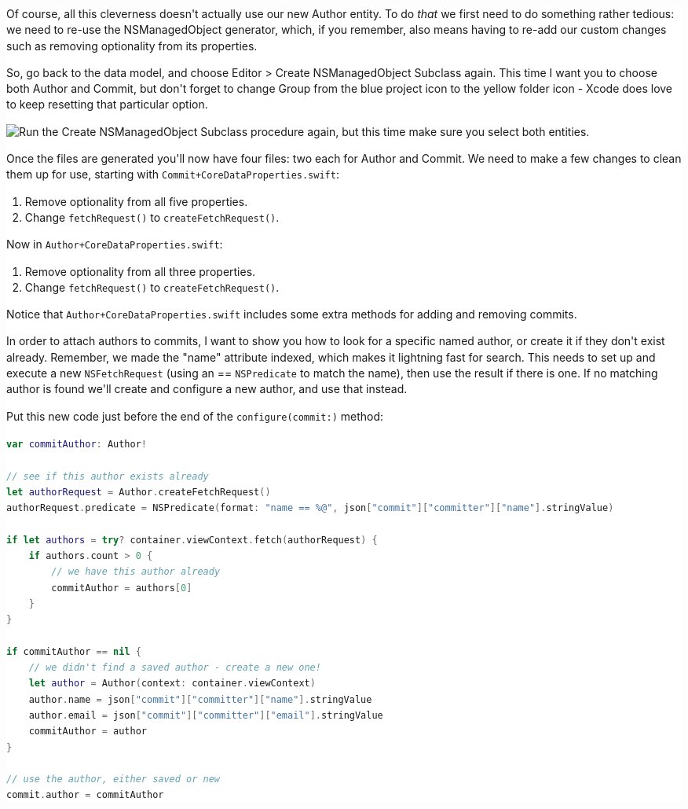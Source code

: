 Of course, all this cleverness doesn't actually use our new Author entity. To do *that* we first need to do something rather tedious: we need to re-use the NSManagedObject generator, which, if you remember, also means having to re-add our custom changes such as removing optionality from its properties.

So, go back to the data model, and choose Editor > Create NSManagedObject Subclass again. This time I want you to choose both Author and Commit, but don't forget to change Group from the blue project icon to the yellow folder icon - Xcode does love to keep resetting that particular option.

![Run the Create NSManagedObject Subclass procedure again, but this time make sure you select both entities.](https://hackingwithswift.com/img/books/hws/38-11@2x.png)

Once the files are generated you'll now have four files: two each for Author and Commit. We need to make a few changes to clean them up for use, starting with <FontIcon icon="fa-brands fa-swift"/>`Commit+CoreDataProperties.swift`:

1. Remove optionality from all five properties.
2. Change `fetchRequest()` to `createFetchRequest()`.

Now in <FontIcon icon="fa-brands fa-swift"/>`Author+CoreDataProperties.swift`:

1. Remove optionality from all three properties.
2. Change `fetchRequest()` to `createFetchRequest()`.

Notice that <FontIcon icon="fa-brands fa-swift"/>`Author+CoreDataProperties.swift` includes some extra methods for adding and removing commits.

In order to attach authors to commits, I want to show you how to look for a specific named author, or create it if they don't exist already. Remember, we made the "name" attribute indexed, which makes it lightning fast for search. This needs to set up and execute a new `NSFetchRequest` (using an == `NSPredicate` to match the name), then use the result if there is one. If no matching author is found we'll create and configure a new author, and use that instead.

Put this new code just before the end of the `configure(commit:)` method:

```swift
var commitAuthor: Author!

// see if this author exists already
let authorRequest = Author.createFetchRequest()
authorRequest.predicate = NSPredicate(format: "name == %@", json["commit"]["committer"]["name"].stringValue)

if let authors = try? container.viewContext.fetch(authorRequest) {
    if authors.count > 0 {
        // we have this author already
        commitAuthor = authors[0]
    }
}

if commitAuthor == nil {
    // we didn't find a saved author - create a new one!
    let author = Author(context: container.viewContext)
    author.name = json["commit"]["committer"]["name"].stringValue
    author.email = json["commit"]["committer"]["email"].stringValue
    commitAuthor = author
}

// use the author, either saved or new
commit.author = commitAuthor
```
